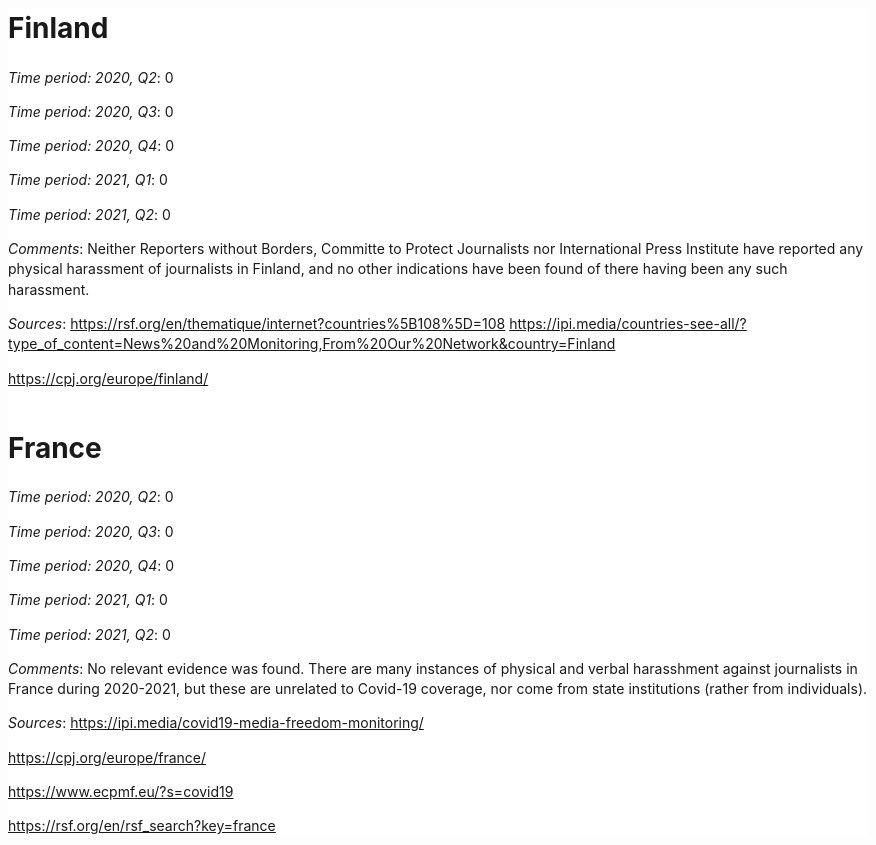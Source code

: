 

# Finland 
*Time period: 2020, Q2*: 0

 
*Time period: 2020, Q3*: 0

 
*Time period: 2020, Q4*: 0

 
*Time period: 2021, Q1*: 0

 
*Time period: 2021, Q2*: 0

 

*Comments*:
 Neither Reporters without Borders, Committe to Protect Journalists nor International Press Institute have reported any physical harassment of journalists in Finland, and no other indications have been found of there having been any such harassment. 

*Sources*:
 https://rsf.org/en/thematique/internet?countries%5B108%5D=108
https://ipi.media/countries-see-all/?type_of_content=News%20and%20Monitoring,From%20Our%20Network&country=Finland

https://cpj.org/europe/finland/



# France 
*Time period: 2020, Q2*: 0

 
*Time period: 2020, Q3*: 0

 
*Time period: 2020, Q4*: 0

 
*Time period: 2021, Q1*: 0

 
*Time period: 2021, Q2*: 0

 

*Comments*:
 No relevant evidence was found. There are many instances of physical and verbal harasshment against journalists in France during 2020-2021, but these are unrelated to Covid-19 coverage, nor come from state institutions (rather from individuals). 

*Sources*:
 https://ipi.media/covid19-media-freedom-monitoring/

https://cpj.org/europe/france/

https://www.ecpmf.eu/?s=covid19

https://rsf.org/en/rsf_search?key=france
